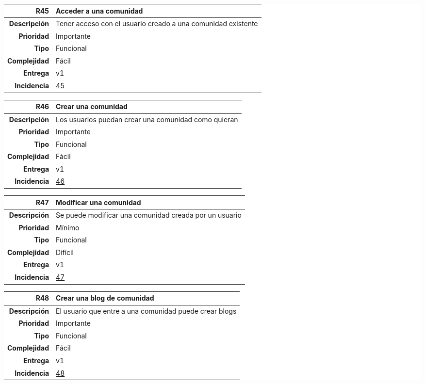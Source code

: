 | **R45**     | **Acceder a una comunidad**         |
| --------------: | :------------------- |
| **Descripción** | Tener acceso con el usuario creado a una comunidad existente             |
| **Prioridad**   | Importante           |
| **Tipo**        | Funcional                |
| **Complejidad** | Fácil         |
| **Entrega**     | v1             |
| **Incidencia**  | [45](https://github.com/97jorx/adventure1/issues/45) |

| **R46**     | **Crear una comunidad**         |
| --------------: | :------------------- |
| **Descripción** | Los usuarios puedan crear una comunidad como quieran             |
| **Prioridad**   | Importante           |
| **Tipo**        | Funcional                |
| **Complejidad** | Fácil         |
| **Entrega**     | v1             |
| **Incidencia**  | [46](https://github.com/97jorx/adventure1/issues/46) |

| **R47**     | **Modificar una comunidad**         |
| --------------: | :------------------- |
| **Descripción** | Se puede modificar una comunidad creada por un usuario             |
| **Prioridad**   | Mínimo           |
| **Tipo**        | Funcional                |
| **Complejidad** | Difícil         |
| **Entrega**     | v1             |
| **Incidencia**  | [47](https://github.com/97jorx/adventure1/issues/47) |

| **R48**     | **Crear una blog de comunidad**         |
| --------------: | :------------------- |
| **Descripción** | El usuario que entre a una comunidad puede crear blogs             |
| **Prioridad**   | Importante           |
| **Tipo**        | Funcional                |
| **Complejidad** | Fácil         |
| **Entrega**     | v1             |
| **Incidencia**  | [48](https://github.com/97jorx/adventure1/issues/48) |
